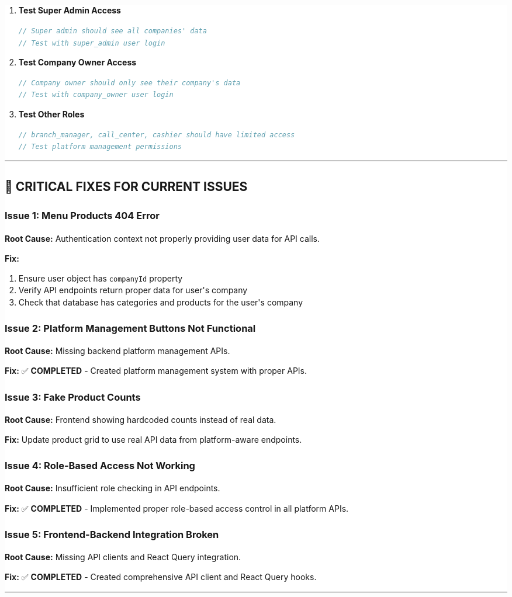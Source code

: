 1. **Test Super Admin Access**
   ```javascript
   // Super admin should see all companies' data
   // Test with super_admin user login
   ```

2. **Test Company Owner Access**
   ```javascript
   // Company owner should only see their company's data
   // Test with company_owner user login
   ```

3. **Test Other Roles**
   ```javascript
   // branch_manager, call_center, cashier should have limited access
   // Test platform management permissions
   ```

---

## 🎯 CRITICAL FIXES FOR CURRENT ISSUES

### Issue 1: Menu Products 404 Error

**Root Cause:** Authentication context not properly providing user data for API calls.

**Fix:**
1. Ensure user object has `companyId` property
2. Verify API endpoints return proper data for user's company
3. Check that database has categories and products for the user's company

### Issue 2: Platform Management Buttons Not Functional

**Root Cause:** Missing backend platform management APIs.

**Fix:** ✅ **COMPLETED** - Created platform management system with proper APIs.

### Issue 3: Fake Product Counts

**Root Cause:** Frontend showing hardcoded counts instead of real data.

**Fix:** Update product grid to use real API data from platform-aware endpoints.

### Issue 4: Role-Based Access Not Working

**Root Cause:** Insufficient role checking in API endpoints.

**Fix:** ✅ **COMPLETED** - Implemented proper role-based access control in all platform APIs.

### Issue 5: Frontend-Backend Integration Broken

**Root Cause:** Missing API clients and React Query integration.

**Fix:** ✅ **COMPLETED** - Created comprehensive API client and React Query hooks.

---
